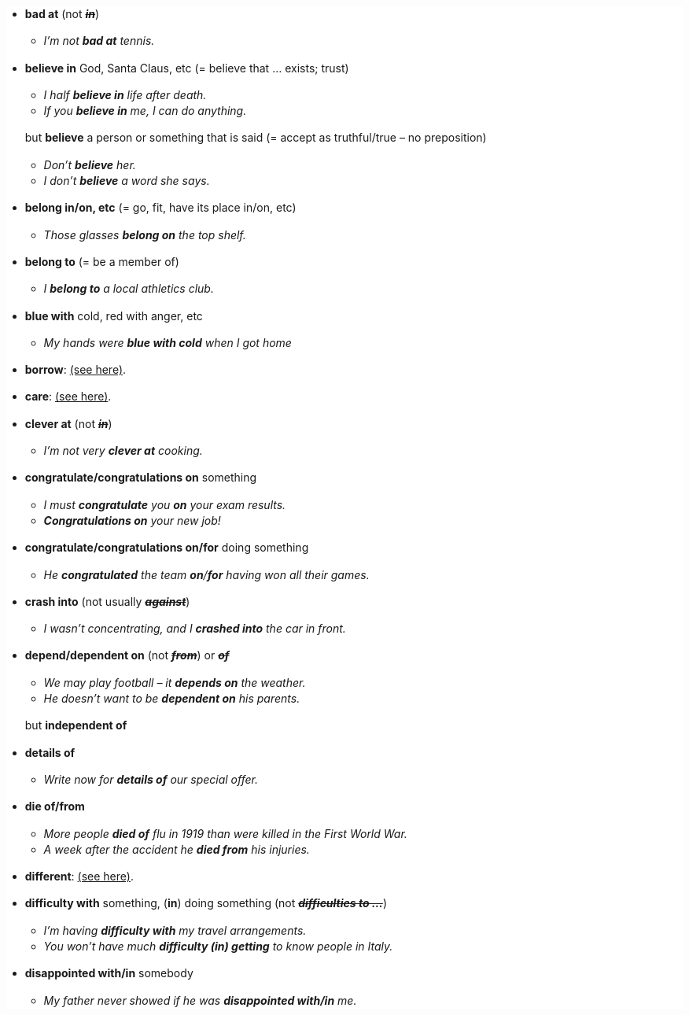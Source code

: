 - **bad at** (not *~~**in**~~*)
  - *I’m not **bad at** tennis.*

- **believe in** God, Santa Claus, etc (= believe that … exists; trust)
  - *I half **believe in** life after death.*
  - *If you **believe in** me, I can do anything.*

  but **believe** a person or something that is said (= accept as truthful/true – no preposition)

  - *Don’t **believe** her.*
  - *I don’t **believe** a word she says.*

- **belong in/on, etc** (= go, fit, have its place in/on, etc)
  - *Those glasses **belong on** the top shelf.*

- **belong to** (= be a member of)
  - *I **belong to** a local athletics club.*

- **blue with** cold, red with anger, etc
  - *My hands were **blue with cold** when I got home*

- **borrow**: [(see here)](./../../vocabulary/word-problems-from-a-to-z/borrow-and-lend).

- **care**: [(see here)](./../../vocabulary/word-problems-from-a-to-z/care-take-care-of-care-about-and-care-for).

- **clever at** (not *~~**in**~~*)
  - *I’m not very **clever at** cooking.*

- **congratulate/congratulations on** something
  - *I must **congratulate** you **on** your exam results.*
  - ***Congratulations on** your new job!*

- **congratulate/congratulations on/for** doing something
  - *He **congratulated** the team **on**/**for** having won all their games.*

- **crash into** (not usually *~~**against**~~*)
  - *I wasn’t concentrating, and I **crashed into** the car in front.*

- **depend/dependent on** (not *~~**from**~~*) or *~~**of**~~*
  - *We may play football – it **depends on** the weather.*
  - *He doesn’t want to be **dependent on** his parents.*

  but **independent of**

- **details of**
  - *Write now for **details of** our special offer.*

- **die of/from**
  - *More people **died of** flu in 1919 than were killed in the First World War.*
  - *A week after the accident he **died from** his injuries.*

- **different**: [(see here)](./../../vocabulary/word-problems-from-a-to-z/different).

- **difficulty with** something, (**in**) doing something (not *~~**difficulties to …**~~*)
  - *I’m having **difficulty with** my travel arrangements.*
  - *You won’t have much **difficulty (in) getting** to know people in Italy.*

- **disappointed with/in** somebody
  - *My father never showed if he was **disappointed with/in** me.*
